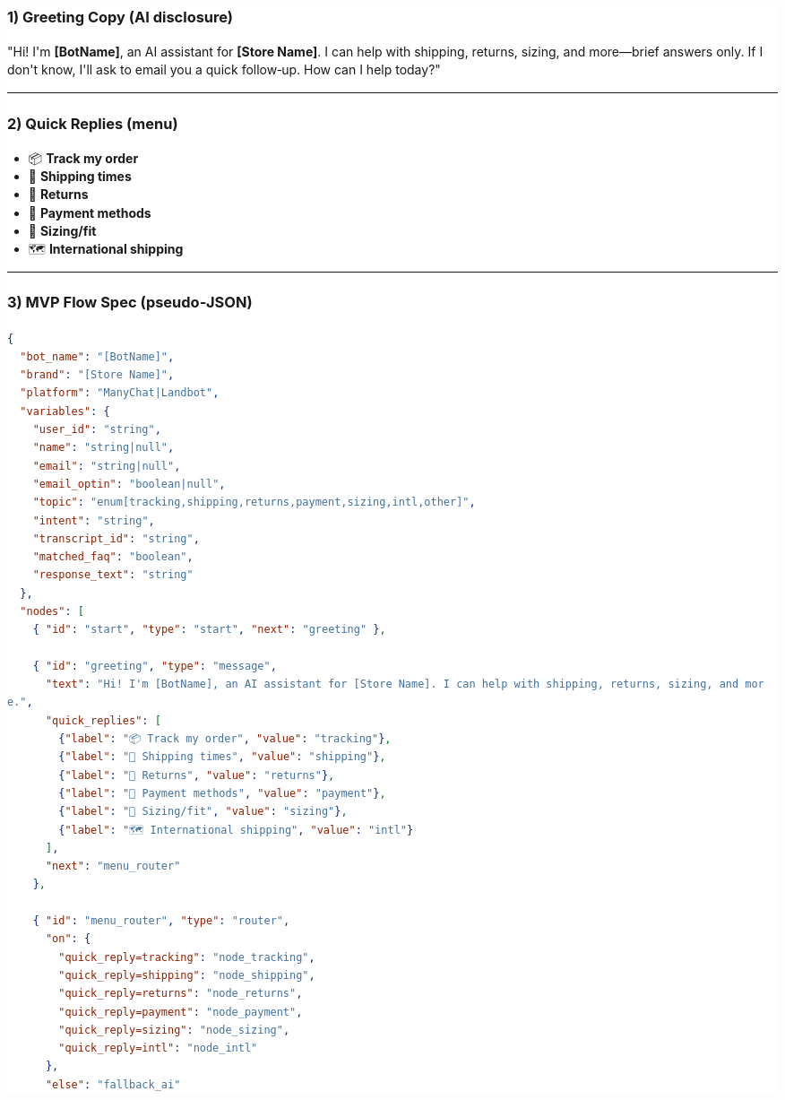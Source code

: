 
### 1) Greeting Copy (AI disclosure)

"Hi! I'm **[BotName]**, an AI assistant for **[Store Name]**. I can help with shipping, returns, sizing, and more—brief answers only. If I don't know, I'll ask to email you a quick follow‑up. How can I help today?"

---

### 2) Quick Replies (menu)

- 📦 **Track my order**
- 🚚 **Shipping times**
- 🔄 **Returns**
- 🧾 **Payment methods**
- 🧮 **Sizing/fit**
- 🗺️ **International shipping**

---

### 3) MVP Flow Spec (pseudo‑JSON)

```json
{
  "bot_name": "[BotName]",
  "brand": "[Store Name]",
  "platform": "ManyChat|Landbot",
  "variables": {
    "user_id": "string",
    "name": "string|null",
    "email": "string|null",
    "email_optin": "boolean|null",
    "topic": "enum[tracking,shipping,returns,payment,sizing,intl,other]",
    "intent": "string",
    "transcript_id": "string", 
    "matched_faq": "boolean",
    "response_text": "string"
  },
  "nodes": [
    { "id": "start", "type": "start", "next": "greeting" },

    { "id": "greeting", "type": "message",
      "text": "Hi! I'm [BotName], an AI assistant for [Store Name]. I can help with shipping, returns, sizing, and more.",
      "quick_replies": [
        {"label": "📦 Track my order", "value": "tracking"},
        {"label": "🚚 Shipping times", "value": "shipping"},
        {"label": "🔄 Returns", "value": "returns"},
        {"label": "🧾 Payment methods", "value": "payment"},
        {"label": "🧮 Sizing/fit", "value": "sizing"},
        {"label": "🗺️ International shipping", "value": "intl"}
      ],
      "next": "menu_router"
    },

    { "id": "menu_router", "type": "router",
      "on": {
        "quick_reply=tracking": "node_tracking",
        "quick_reply=shipping": "node_shipping",
        "quick_reply=returns": "node_returns",
        "quick_reply=payment": "node_payment",
        "quick_reply=sizing": "node_sizing",
        "quick_reply=intl": "node_intl"
      },
      "else": "fallback_ai"
```